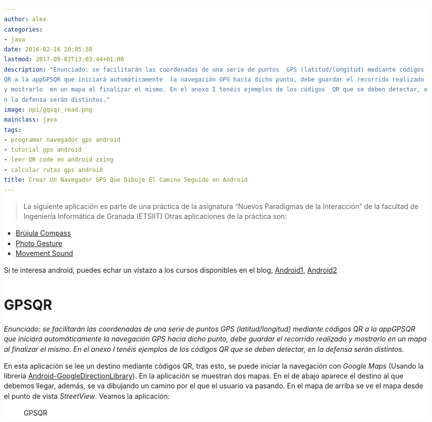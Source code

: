 ```yaml
---
author: alex
categories:
- java
date: 2016-02-16 20:05:38
lastmod: 2017-09-02T13:03:44+01:00
description: "Enunciado: se facilitarán las coordenadas de una serie de puntos  GPS (latitud/longitud) mediante códigos QR a la appGPSQR que iniciará automáticamente  la navegación GPS hacia dicho punto, debe guardar el recorrido realizado y mostrarlo  en un mapa al finalizar el mismo. En el anexo I tenéis ejemplos de los códigos  QR que se deben detectar, en la defensa serán distintos."
image: npi/gqsqr_read.png
mainclass: java
tags:
- programar navegador gps android
- tutorial gps android
- leer QR code en android zxing
- calcular rutas gps android
title: Crear Un Navegador GPS Que Dibuje El Camino Seguido en Android
---
```


> La siguiente aplicación es parte de una práctica de la asignatura “Nuevos Paradigmas de la Interacción” de la facultad de Ingeniería Informática de Granada (ETSIIT) Otras aplicaciones de la práctica son:

- [Brújula Compass](/brujula-android-asr-voz)
- [Photo Gesture](/patron-desbloqueo-android)
- [Movement Sound](/giroscopio-acelerometro-movimientos-android)

Si te interesa android, puedes echar un vistazo a los cursos disponibles en el blog, [Android1](/curso-programacion-android/ "Curso de Android"), [Android2](/android/ "Curso nuevo de Android")

# GPSQR

_Enunciado: se facilitarán las coordenadas de una serie de puntos GPS (latitud/longitud) mediante códigos QR a la appGPSQR que iniciará automáticamente la navegación GPS hacia dicho punto, debe guardar el recorrido realizado y mostrarlo en un mapa al finalizar el mismo. En el anexo I tenéis ejemplos de los códigos QR que se deben detectar, en la defensa serán distintos._

En esta aplicación se lee un destino mediante códigos QR, tras esto, se puede iniciar la navegación con _Google Maps_ (Usando la librería [Android-GoogleDirectionLibrary](https://github.com/akexorcist/Android-GoogleDirectionLibrary)). En la aplicación se muestran dos mapas. En el de abajo aparece el destino al que debemos llegar, además, se va dibujando un camino por el que el usuario va pasando. En el mapa de arriba se ve el mapa desde el punto de vista _StreetView_. Veamos la aplicación:

<figure>
    <a href="/img/npi/gpsQr.png"><amp-img sizes="(min-width: 338px) 338px, 100vw" on="tap:lightbox1" role="button" tabindex="0" layout="responsive" src="/img/npi/gpsQr.png" title="GPSQR" alt="GPSQR" width="338px" height="600px" /></a>
    <span class="image-credit">GPSQR</span>
</figure>
